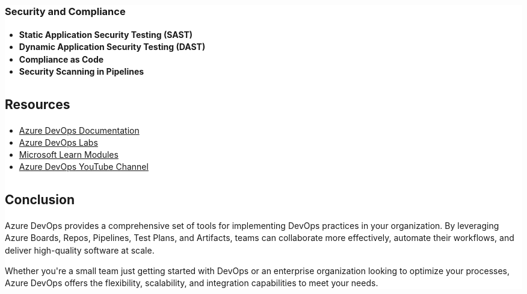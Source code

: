 ### Security and Compliance

- **Static Application Security Testing (SAST)**
- **Dynamic Application Security Testing (DAST)**
- **Compliance as Code**
- **Security Scanning in Pipelines**

## Resources

- [Azure DevOps Documentation](https://docs.microsoft.com/en-us/azure/devops/)
- [Azure DevOps Labs](https://azuredevopslabs.com/)
- [Microsoft Learn Modules](https://docs.microsoft.com/en-us/learn/browse/?products=azure-devops)
- [Azure DevOps YouTube Channel](https://www.youtube.com/channel/UC-ikyViYMM69joIAv7dlMsQ)

## Conclusion

Azure DevOps provides a comprehensive set of tools for implementing DevOps practices in your organization. By leveraging Azure Boards, Repos, Pipelines, Test Plans, and Artifacts, teams can collaborate more effectively, automate their workflows, and deliver high-quality software at scale.

Whether you're a small team just getting started with DevOps or an enterprise organization looking to optimize your processes, Azure DevOps offers the flexibility, scalability, and integration capabilities to meet your needs.
